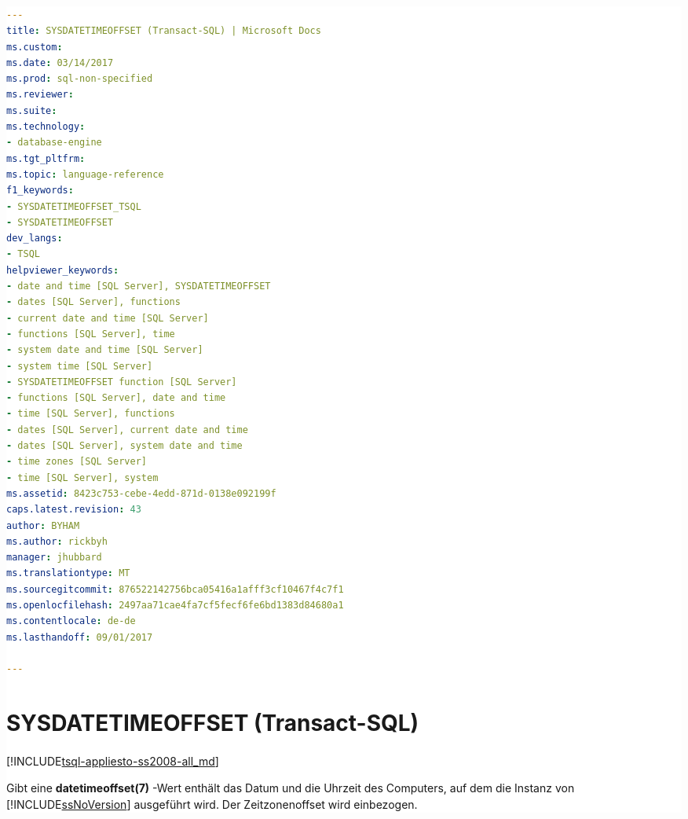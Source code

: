 ```yaml
---
title: SYSDATETIMEOFFSET (Transact-SQL) | Microsoft Docs
ms.custom: 
ms.date: 03/14/2017
ms.prod: sql-non-specified
ms.reviewer: 
ms.suite: 
ms.technology:
- database-engine
ms.tgt_pltfrm: 
ms.topic: language-reference
f1_keywords:
- SYSDATETIMEOFFSET_TSQL
- SYSDATETIMEOFFSET
dev_langs:
- TSQL
helpviewer_keywords:
- date and time [SQL Server], SYSDATETIMEOFFSET
- dates [SQL Server], functions
- current date and time [SQL Server]
- functions [SQL Server], time
- system date and time [SQL Server]
- system time [SQL Server]
- SYSDATETIMEOFFSET function [SQL Server]
- functions [SQL Server], date and time
- time [SQL Server], functions
- dates [SQL Server], current date and time
- dates [SQL Server], system date and time
- time zones [SQL Server]
- time [SQL Server], system
ms.assetid: 8423c753-cebe-4edd-871d-0138e092199f
caps.latest.revision: 43
author: BYHAM
ms.author: rickbyh
manager: jhubbard
ms.translationtype: MT
ms.sourcegitcommit: 876522142756bca05416a1afff3cf10467f4c7f1
ms.openlocfilehash: 2497aa71cae4fa7cf5fecf6fe6bd1383d84680a1
ms.contentlocale: de-de
ms.lasthandoff: 09/01/2017

---
```

# <a name="sysdatetimeoffset-transact-sql"></a>SYSDATETIMEOFFSET (Transact-SQL)
[!INCLUDE[tsql-appliesto-ss2008-all_md](../../includes/tsql-appliesto-ss2008-all-md.md)]

  Gibt eine **datetimeoffset(7)** -Wert enthält das Datum und die Uhrzeit des Computers, auf dem die Instanz von [!INCLUDE[ssNoVersion](../../includes/ssnoversion-md.md)] ausgeführt wird. Der Zeitzonenoffset wird einbezogen.  
  